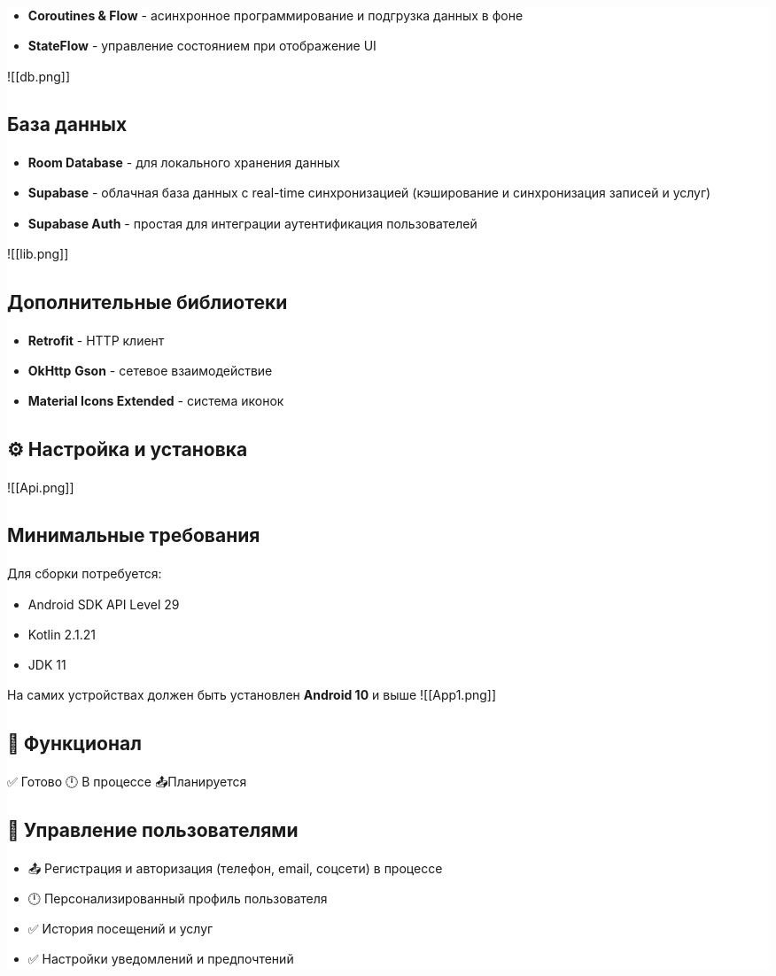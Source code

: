 - **Coroutines & Flow** - асинхронное программирование и подгрузка данных в фоне
    
- **StateFlow** - управление состоянием при отображение UI
    
![[db.png]]
## **База данных**

- **Room Database** - для локального хранения данных
    
- **Supabase** - облачная база данных с real-time синхронизацией (кэширование и синхронизация записей и услуг)
    
- **Supabase Auth** - простая для интеграции аутентификация пользователей
    
![[lib.png]]
## **Дополнительные библиотеки**

- **Retrofit** - HTTP клиент
    
- **OkHttp**  **Gson** - сетевое взаимодействие
    
- **Material Icons Extended** - система иконок
    

## ⚙️ Настройка и установка
![[Api.png]]
## **Минимальные требования**

Для сборки потребуется:

- Android SDK API Level 29
    
- Kotlin  2.1.21
    
- JDK 11

На самих устройствах должен быть установлен **Android 10** и выше
![[App1.png]]
## 🎯 Функционал

✅ Готово
🕛 В процессе
📤Планируется
## **👤 Управление пользователями**

- 📤 Регистрация и авторизация (телефон, email, соцсети) в процессе
    
- 🕛 Персонализированный профиль пользователя 
    
- ✅ История посещений и услуг
    
- ✅ Настройки уведомлений и предпочтений
    